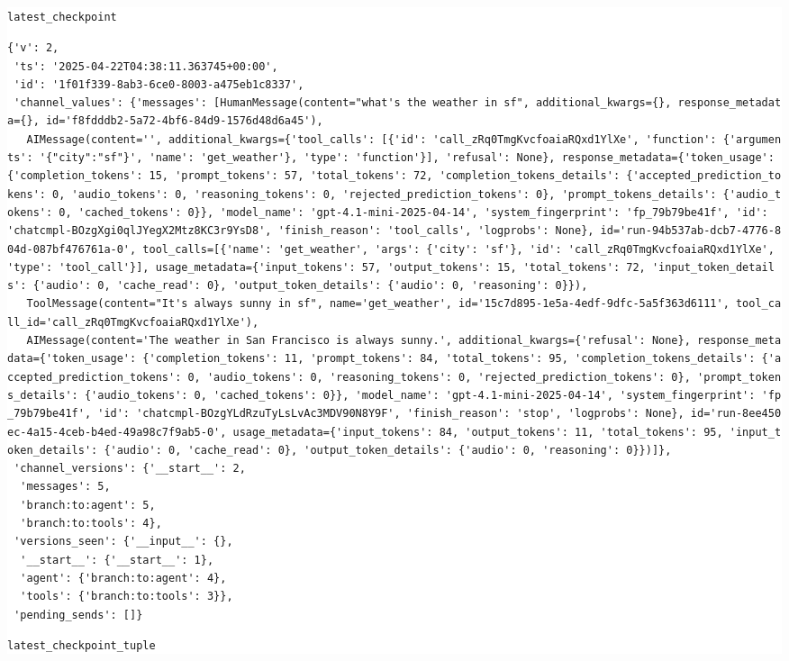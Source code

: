 
```python
latest_checkpoint
```




    {'v': 2,
     'ts': '2025-04-22T04:38:11.363745+00:00',
     'id': '1f01f339-8ab3-6ce0-8003-a475eb1c8337',
     'channel_values': {'messages': [HumanMessage(content="what's the weather in sf", additional_kwargs={}, response_metadata={}, id='f8fdddb2-5a72-4bf6-84d9-1576d48d6a45'),
       AIMessage(content='', additional_kwargs={'tool_calls': [{'id': 'call_zRq0TmgKvcfoaiaRQxd1YlXe', 'function': {'arguments': '{"city":"sf"}', 'name': 'get_weather'}, 'type': 'function'}], 'refusal': None}, response_metadata={'token_usage': {'completion_tokens': 15, 'prompt_tokens': 57, 'total_tokens': 72, 'completion_tokens_details': {'accepted_prediction_tokens': 0, 'audio_tokens': 0, 'reasoning_tokens': 0, 'rejected_prediction_tokens': 0}, 'prompt_tokens_details': {'audio_tokens': 0, 'cached_tokens': 0}}, 'model_name': 'gpt-4.1-mini-2025-04-14', 'system_fingerprint': 'fp_79b79be41f', 'id': 'chatcmpl-BOzgXgi0qlJYegX2Mtz8KC3r9YsD8', 'finish_reason': 'tool_calls', 'logprobs': None}, id='run-94b537ab-dcb7-4776-804d-087bf476761a-0', tool_calls=[{'name': 'get_weather', 'args': {'city': 'sf'}, 'id': 'call_zRq0TmgKvcfoaiaRQxd1YlXe', 'type': 'tool_call'}], usage_metadata={'input_tokens': 57, 'output_tokens': 15, 'total_tokens': 72, 'input_token_details': {'audio': 0, 'cache_read': 0}, 'output_token_details': {'audio': 0, 'reasoning': 0}}),
       ToolMessage(content="It's always sunny in sf", name='get_weather', id='15c7d895-1e5a-4edf-9dfc-5a5f363d6111', tool_call_id='call_zRq0TmgKvcfoaiaRQxd1YlXe'),
       AIMessage(content='The weather in San Francisco is always sunny.', additional_kwargs={'refusal': None}, response_metadata={'token_usage': {'completion_tokens': 11, 'prompt_tokens': 84, 'total_tokens': 95, 'completion_tokens_details': {'accepted_prediction_tokens': 0, 'audio_tokens': 0, 'reasoning_tokens': 0, 'rejected_prediction_tokens': 0}, 'prompt_tokens_details': {'audio_tokens': 0, 'cached_tokens': 0}}, 'model_name': 'gpt-4.1-mini-2025-04-14', 'system_fingerprint': 'fp_79b79be41f', 'id': 'chatcmpl-BOzgYLdRzuTyLsLvAc3MDV90N8Y9F', 'finish_reason': 'stop', 'logprobs': None}, id='run-8ee450ec-4a15-4ceb-b4ed-49a98c7f9ab5-0', usage_metadata={'input_tokens': 84, 'output_tokens': 11, 'total_tokens': 95, 'input_token_details': {'audio': 0, 'cache_read': 0}, 'output_token_details': {'audio': 0, 'reasoning': 0}})]},
     'channel_versions': {'__start__': 2,
      'messages': 5,
      'branch:to:agent': 5,
      'branch:to:tools': 4},
     'versions_seen': {'__input__': {},
      '__start__': {'__start__': 1},
      'agent': {'branch:to:agent': 4},
      'tools': {'branch:to:tools': 3}},
     'pending_sends': []}




```python
latest_checkpoint_tuple
```



